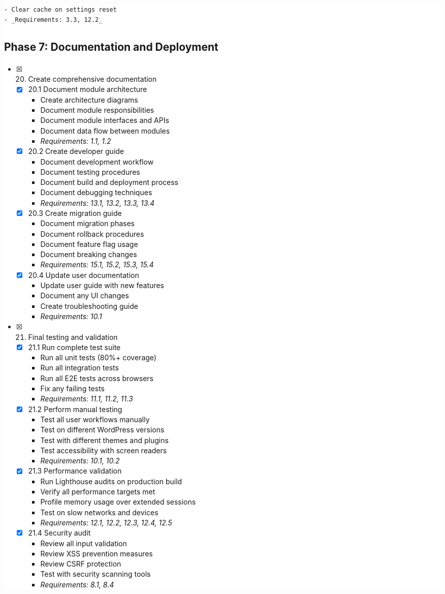     - Clear cache on settings reset
    - _Requirements: 3.3, 12.2_

## Phase 7: Documentation and Deployment

- [x] 20. Create comprehensive documentation
  - [x] 20.1 Document module architecture
    - Create architecture diagrams
    - Document module responsibilities
    - Document module interfaces and APIs
    - Document data flow between modules
    - _Requirements: 1.1, 1.2_
  - [x] 20.2 Create developer guide
    - Document development workflow
    - Document testing procedures
    - Document build and deployment process
    - Document debugging techniques
    - _Requirements: 13.1, 13.2, 13.3, 13.4_
  - [x] 20.3 Create migration guide
    - Document migration phases
    - Document rollback procedures
    - Document feature flag usage
    - Document breaking changes
    - _Requirements: 15.1, 15.2, 15.3, 15.4_
  - [x] 20.4 Update user documentation
    - Update user guide with new features
    - Document any UI changes
    - Create troubleshooting guide
    - _Requirements: 10.1_

- [x] 21. Final testing and validation
  - [x] 21.1 Run complete test suite
    - Run all unit tests (80%+ coverage)
    - Run all integration tests
    - Run all E2E tests across browsers
    - Fix any failing tests
    - _Requirements: 11.1, 11.2, 11.3_
  - [x] 21.2 Perform manual testing
    - Test all user workflows manually
    - Test on different WordPress versions
    - Test with different themes and plugins
    - Test accessibility with screen readers
    - _Requirements: 10.1, 10.2_
  - [x] 21.3 Performance validation
    - Run Lighthouse audits on production build
    - Verify all performance targets met
    - Profile memory usage over extended sessions
    - Test on slow networks and devices
    - _Requirements: 12.1, 12.2, 12.3, 12.4, 12.5_
  - [x] 21.4 Security audit
    - Review all input validation
    - Review XSS prevention measures
    - Review CSRF protection
    - Test with security scanning tools
    - _Requirements: 8.1, 8.4_
